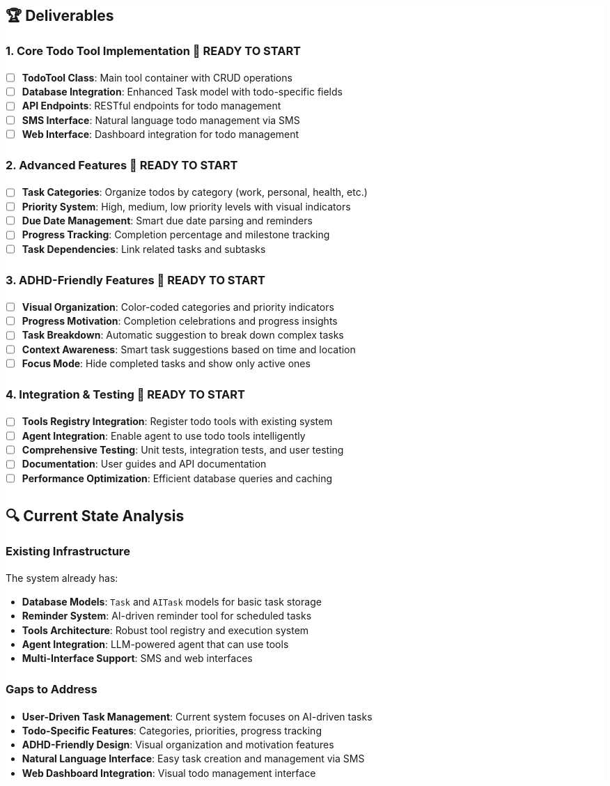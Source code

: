 ## 🏆 **Deliverables**

### **1. Core Todo Tool Implementation** 🚀 **READY TO START**

- [ ] **TodoTool Class**: Main tool container with CRUD operations
- [ ] **Database Integration**: Enhanced Task model with todo-specific fields
- [ ] **API Endpoints**: RESTful endpoints for todo management
- [ ] **SMS Interface**: Natural language todo management via SMS
- [ ] **Web Interface**: Dashboard integration for todo management

### **2. Advanced Features** 🚀 **READY TO START**

- [ ] **Task Categories**: Organize todos by category (work, personal, health, etc.)
- [ ] **Priority System**: High, medium, low priority levels with visual indicators
- [ ] **Due Date Management**: Smart due date parsing and reminders
- [ ] **Progress Tracking**: Completion percentage and milestone tracking
- [ ] **Task Dependencies**: Link related tasks and subtasks

### **3. ADHD-Friendly Features** 🚀 **READY TO START**

- [ ] **Visual Organization**: Color-coded categories and priority indicators
- [ ] **Progress Motivation**: Completion celebrations and progress insights
- [ ] **Task Breakdown**: Automatic suggestion to break down complex tasks
- [ ] **Context Awareness**: Smart task suggestions based on time and location
- [ ] **Focus Mode**: Hide completed tasks and show only active ones

### **4. Integration & Testing** 🚀 **READY TO START**

- [ ] **Tools Registry Integration**: Register todo tools with existing system
- [ ] **Agent Integration**: Enable agent to use todo tools intelligently
- [ ] **Comprehensive Testing**: Unit tests, integration tests, and user testing
- [ ] **Documentation**: User guides and API documentation
- [ ] **Performance Optimization**: Efficient database queries and caching

## 🔍 **Current State Analysis**

### **Existing Infrastructure**

The system already has:

- **Database Models**: `Task` and `AITask` models for basic task storage
- **Reminder System**: AI-driven reminder tool for scheduled tasks
- **Tools Architecture**: Robust tool registry and execution system
- **Agent Integration**: LLM-powered agent that can use tools
- **Multi-Interface Support**: SMS and web interfaces

### **Gaps to Address**

- **User-Driven Task Management**: Current system focuses on AI-driven tasks
- **Todo-Specific Features**: Categories, priorities, progress tracking
- **ADHD-Friendly Design**: Visual organization and motivation features
- **Natural Language Interface**: Easy task creation and management via SMS
- **Web Dashboard Integration**: Visual todo management interface
